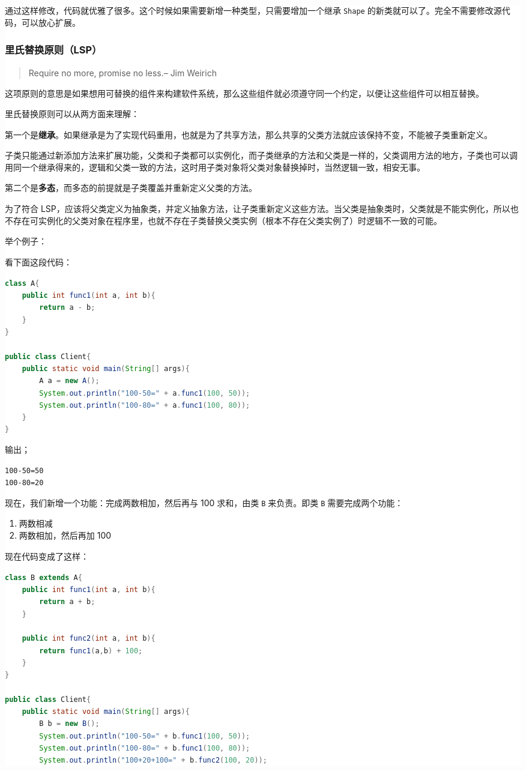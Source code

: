 通过这样修改，代码就优雅了很多。这个时候如果需要新增一种类型，只需要增加一个继承 `Shape` 的新类就可以了。完全不需要修改源代码，可以放心扩展。

### 里氏替换原则（LSP）

> Require no more, promise no less.– Jim Weirich

这项原则的意思是如果想用可替换的组件来构建软件系统，那么这些组件就必须遵守同一个约定，以便让这些组件可以相互替换。

里氏替换原则可以从两方面来理解：

第一个是**继承**。如果继承是为了实现代码重用，也就是为了共享方法，那么共享的父类方法就应该保持不变，不能被子类重新定义。

子类只能通过新添加方法来扩展功能，父类和子类都可以实例化，而子类继承的方法和父类是一样的，父类调用方法的地方，子类也可以调用同一个继承得来的，逻辑和父类一致的方法，这时用子类对象将父类对象替换掉时，当然逻辑一致，相安无事。

第二个是**多态**，而多态的前提就是子类覆盖并重新定义父类的方法。

为了符合 LSP，应该将父类定义为抽象类，并定义抽象方法，让子类重新定义这些方法。当父类是抽象类时，父类就是不能实例化，所以也不存在可实例化的父类对象在程序里，也就不存在子类替换父类实例（根本不存在父类实例了）时逻辑不一致的可能。

举个例子：

看下面这段代码：

```java
class A{
	public int func1(int a, int b){
		return a - b;
	}
}
 
public class Client{
	public static void main(String[] args){
		A a = new A();
		System.out.println("100-50=" + a.func1(100, 50));
		System.out.println("100-80=" + a.func1(100, 80));
	}
}
```

输出；

```
100-50=50
100-80=20
```

现在，我们新增一个功能：完成两数相加，然后再与 100 求和，由类 `B` 来负责。即类 `B` 需要完成两个功能：

1. 两数相减
2. 两数相加，然后再加 100

现在代码变成了这样：

```java
class B extends A{
	public int func1(int a, int b){
		return a + b;
	}
	
	public int func2(int a, int b){
		return func1(a,b) + 100;
	}
}
 
public class Client{
	public static void main(String[] args){
		B b = new B();
		System.out.println("100-50=" + b.func1(100, 50));
		System.out.println("100-80=" + b.func1(100, 80));
		System.out.println("100+20+100=" + b.func2(100, 20));
```